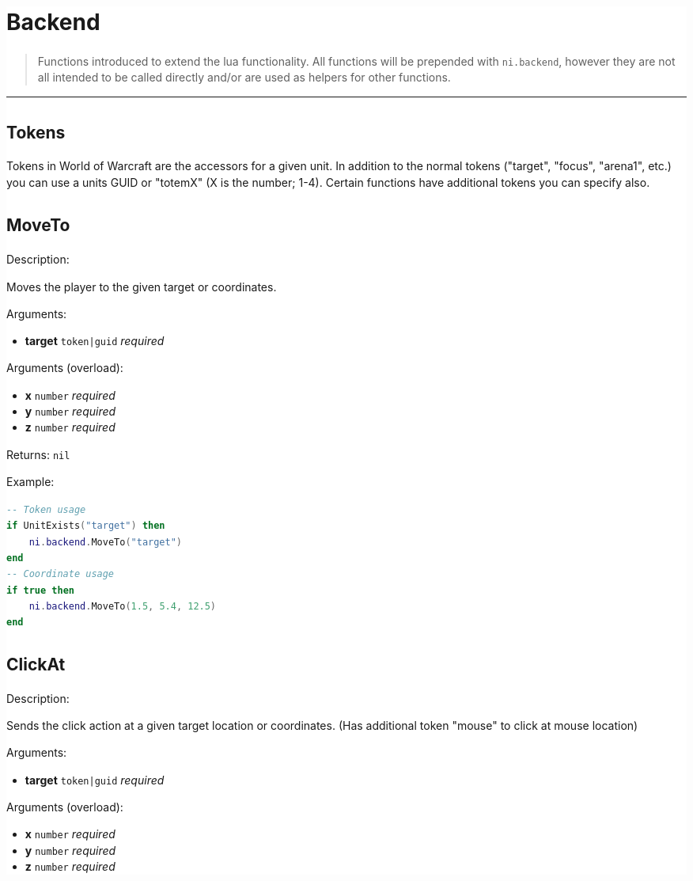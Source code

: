 # Backend

> Functions introduced to extend the lua functionality. All functions will be prepended with `ni.backend`, however they are not all intended to be called directly and/or are used as helpers for other functions.

---

## Tokens

Tokens in World of Warcraft are the accessors for a given unit. In addition to the normal tokens ("target", "focus", "arena1", etc.) you can use a units GUID or "totemX" (X is the number; 1-4). Certain functions have additional tokens you can specify also.

## MoveTo

Description:

Moves the player to the given target or coordinates.

Arguments:
- **target** `token|guid` _required_

Arguments (overload):
- **x** `number` _required_
- **y** `number` _required_
- **z** `number` _required_

Returns: `nil`

Example:
```lua
-- Token usage
if UnitExists("target") then
	ni.backend.MoveTo("target")
end
-- Coordinate usage
if true then
	ni.backend.MoveTo(1.5, 5.4, 12.5)
end
```

## ClickAt

Description:

Sends the click action at a given target location or coordinates. (Has additional token "mouse" to click at mouse location)

Arguments:
- **target** `token|guid` _required_

Arguments (overload):
- **x** `number` _required_
- **y** `number` _required_
- **z** `number` _required_
